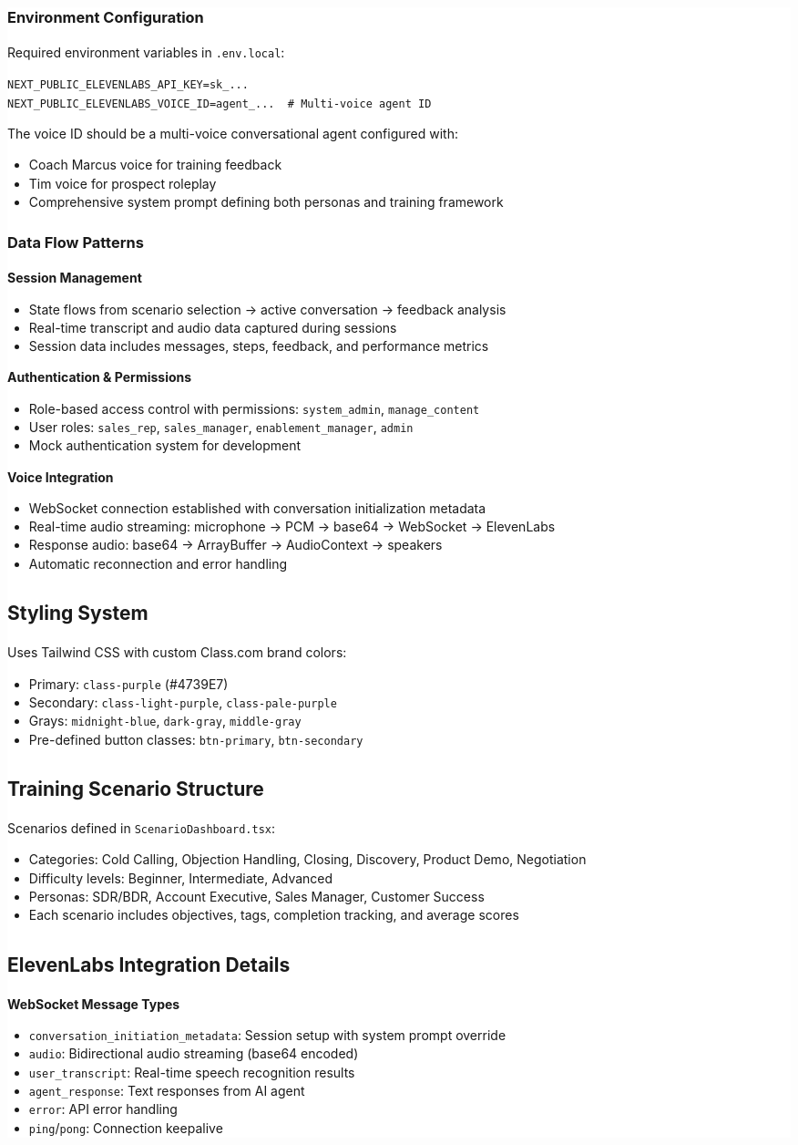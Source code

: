 ### Environment Configuration

Required environment variables in `.env.local`:
```
NEXT_PUBLIC_ELEVENLABS_API_KEY=sk_...
NEXT_PUBLIC_ELEVENLABS_VOICE_ID=agent_...  # Multi-voice agent ID
```

The voice ID should be a multi-voice conversational agent configured with:
- Coach Marcus voice for training feedback
- Tim voice for prospect roleplay
- Comprehensive system prompt defining both personas and training framework

### Data Flow Patterns

**Session Management**
- State flows from scenario selection → active conversation → feedback analysis
- Real-time transcript and audio data captured during sessions
- Session data includes messages, steps, feedback, and performance metrics

**Authentication & Permissions**
- Role-based access control with permissions: `system_admin`, `manage_content`
- User roles: `sales_rep`, `sales_manager`, `enablement_manager`, `admin`
- Mock authentication system for development

**Voice Integration**
- WebSocket connection established with conversation initialization metadata
- Real-time audio streaming: microphone → PCM → base64 → WebSocket → ElevenLabs
- Response audio: base64 → ArrayBuffer → AudioContext → speakers
- Automatic reconnection and error handling

## Styling System

Uses Tailwind CSS with custom Class.com brand colors:
- Primary: `class-purple` (#4739E7)
- Secondary: `class-light-purple`, `class-pale-purple`
- Grays: `midnight-blue`, `dark-gray`, `middle-gray`
- Pre-defined button classes: `btn-primary`, `btn-secondary`

## Training Scenario Structure

Scenarios defined in `ScenarioDashboard.tsx`:
- Categories: Cold Calling, Objection Handling, Closing, Discovery, Product Demo, Negotiation
- Difficulty levels: Beginner, Intermediate, Advanced  
- Personas: SDR/BDR, Account Executive, Sales Manager, Customer Success
- Each scenario includes objectives, tags, completion tracking, and average scores

## ElevenLabs Integration Details

**WebSocket Message Types**
- `conversation_initiation_metadata`: Session setup with system prompt override
- `audio`: Bidirectional audio streaming (base64 encoded)
- `user_transcript`: Real-time speech recognition results
- `agent_response`: Text responses from AI agent
- `error`: API error handling
- `ping`/`pong`: Connection keepalive
